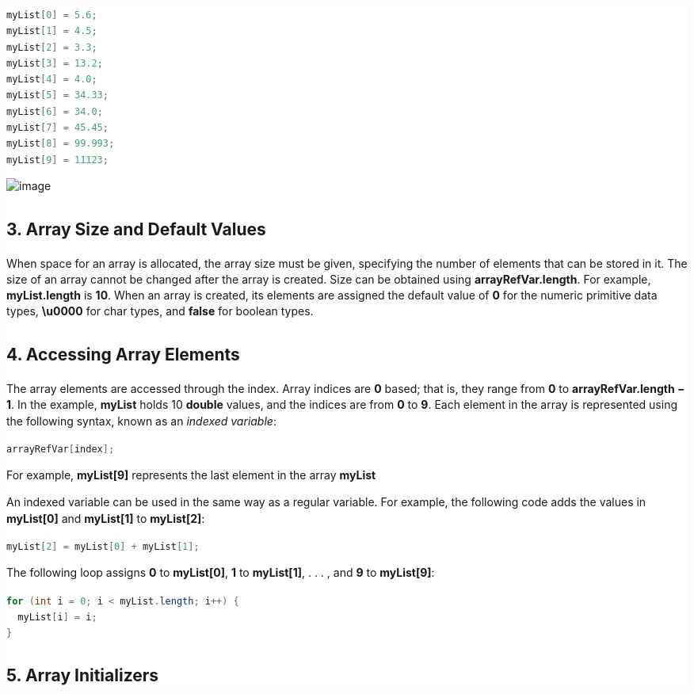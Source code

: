 ```java
myList[0] = 5.6;
myList[1] = 4.5;
myList[2] = 3.3;
myList[3] = 13.2;
myList[4] = 4.0;
myList[5] = 34.33;
myList[6] = 34.0;
myList[7] = 45.45;
myList[8] = 99.993;
myList[9] = 11123;
```
![image](https://user-images.githubusercontent.com/44777689/140594484-acbc45d0-d3e0-4dac-ae82-8a8be78e2bc2.png)

## 3. Array Size and Default Values

When space for an array is allocated, the array size must be given, specifying the number of elements that can be stored in it. The size of an array cannot be changed after the array is created.
Size can be obtained using **arrayRefVar.length**. For example, **myList.length** is **10**.
When an array is created, its elements are assigned the default value of **0** for the numeric
primitive data types, **\u0000** for char types, and **false** for boolean types.

## 4. Accessing Array Elements

The array elements are accessed through the index. Array indices are **0** based; that is, they
range from **0** to **arrayRefVar.length − 1**. In the example, **myList** holds 10
**double** values, and the indices are from **0** to **9**.
Each element in the array is represented using the following syntax, known as an *indexed
variable*:

```java
arrayRefVar[index];
```

For example, **myList[9]** represents the last element in the array **myList**

An indexed variable can be used in the same way as a regular variable. For example, the
following code adds the values in **myList[0]** and **myList[1]** to **myList[2]**:

```java
myList[2] = myList[0] + myList[1];
```

The following loop assigns **0** to **myList[0]**, **1** to **myList[1]**, . . . , and **9** to **myList[9]**:

```java
for (int i = 0; i < myList.length; i++) {
  myList[i] = i;
}
```

## 5. Array Initializers
